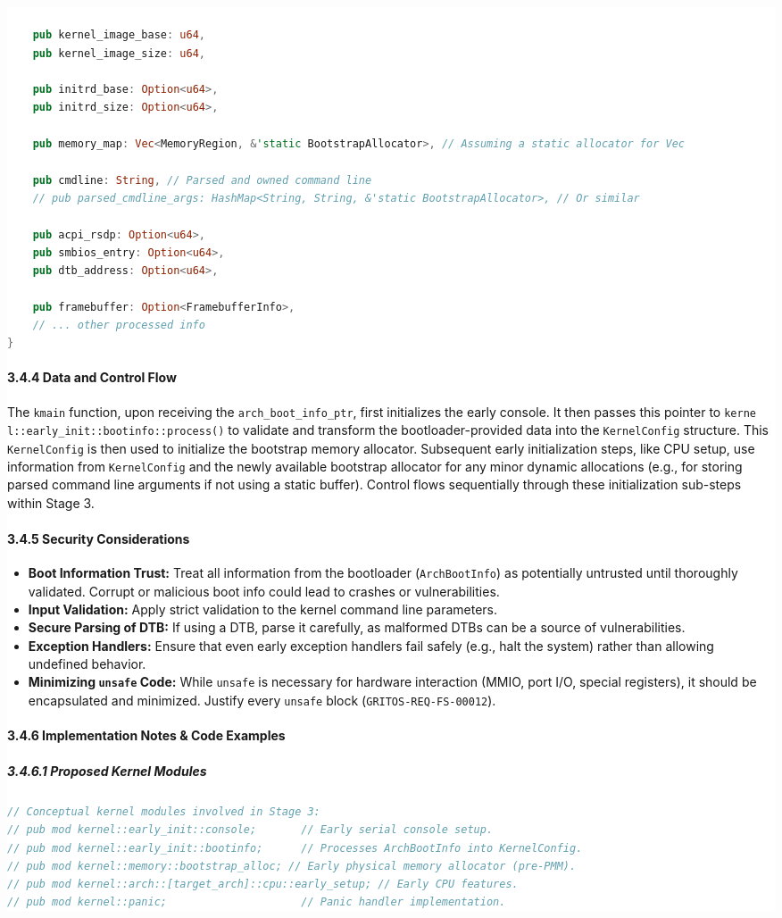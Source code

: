 ```rust
    
    pub kernel_image_base: u64,
    pub kernel_image_size: u64,
    
    pub initrd_base: Option<u64>,
    pub initrd_size: Option<u64>,
    
    pub memory_map: Vec<MemoryRegion, &'static BootstrapAllocator>, // Assuming a static allocator for Vec
    
    pub cmdline: String, // Parsed and owned command line
    // pub parsed_cmdline_args: HashMap<String, String, &'static BootstrapAllocator>, // Or similar

    pub acpi_rsdp: Option<u64>,
    pub smbios_entry: Option<u64>,
    pub dtb_address: Option<u64>,

    pub framebuffer: Option<FramebufferInfo>,
    // ... other processed info
}
```

#### 3.4.4 Data and Control Flow
The `kmain` function, upon receiving the `arch_boot_info_ptr`, first initializes the early console. It then passes this pointer to `kernel::early_init::bootinfo::process()` to validate and transform the bootloader-provided data into the `KernelConfig` structure. This `KernelConfig` is then used to initialize the bootstrap memory allocator. Subsequent early initialization steps, like CPU setup, use information from `KernelConfig` and the newly available bootstrap allocator for any minor dynamic allocations (e.g., for storing parsed command line arguments if not using a static buffer). Control flows sequentially through these initialization sub-steps within Stage 3.

#### 3.4.5 Security Considerations
*   **Boot Information Trust:** Treat all information from the bootloader (`ArchBootInfo`) as potentially untrusted until thoroughly validated. Corrupt or malicious boot info could lead to crashes or vulnerabilities.
*   **Input Validation:** Apply strict validation to the kernel command line parameters.
*   **Secure Parsing of DTB:** If using a DTB, parse it carefully, as malformed DTBs can be a source of vulnerabilities.
*   **Exception Handlers:** Ensure that even early exception handlers fail safely (e.g., halt the system) rather than allowing undefined behavior.
*   **Minimizing `unsafe` Code:** While `unsafe` is necessary for hardware interaction (MMIO, port I/O, special registers), it should be encapsulated and minimized. Justify every `unsafe` block (`GRITOS-REQ-FS-00012`).

#### 3.4.6 Implementation Notes & Code Examples

##### 3.4.6.1 Proposed Kernel Modules
```rust
// Conceptual kernel modules involved in Stage 3:
// pub mod kernel::early_init::console;       // Early serial console setup.
// pub mod kernel::early_init::bootinfo;      // Processes ArchBootInfo into KernelConfig.
// pub mod kernel::memory::bootstrap_alloc; // Early physical memory allocator (pre-PMM).
// pub mod kernel::arch::[target_arch]::cpu::early_setup; // Early CPU features.
// pub mod kernel::panic;                     // Panic handler implementation.
```
